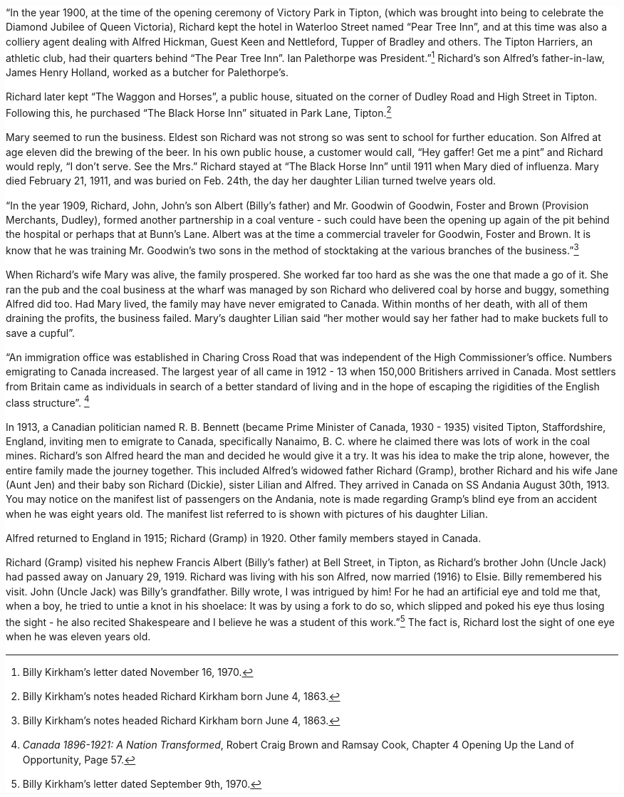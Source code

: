 “In the year 1900, at the time of the opening ceremony of Victory Park in Tipton, (which was brought into being to celebrate the Diamond Jubilee of Queen Victoria), Richard kept the hotel in Waterloo Street named “Pear Tree Inn”, and at this time was also a colliery agent dealing with Alfred Hickman, Guest Keen and Nettleford, Tupper of Bradley and others.  The Tipton Harriers, an athletic club, had their quarters behind “The Pear Tree Inn”.  Ian Palethorpe was President.”[^2]   Richard’s son Alfred’s father-in-law, James Henry Holland, worked as a butcher for Palethorpe’s.

Richard later kept “The Waggon and Horses”, a public house, situated on the corner of Dudley Road and High Street in Tipton.  Following this, he purchased “The Black Horse Inn” situated in Park Lane, Tipton.[^3]

Mary seemed to run the business.  Eldest son Richard was not strong so was sent to school for further education.  Son Alfred at age eleven did the brewing of the beer.  In his own public house, a customer would call, “Hey gaffer!  Get me a pint” and Richard would reply, “I don’t serve.  See the Mrs.”  Richard stayed at “The Black Horse Inn” until 1911 when Mary died of influenza.  Mary died February 21, 1911, and was buried on Feb. 24th, the day her daughter Lilian turned twelve years old.

“In the year 1909, Richard, John, John’s son Albert (Billy’s father) and Mr. Goodwin of Goodwin, Foster and Brown (Provision Merchants, Dudley), formed another partnership in a coal venture - such could have been the opening up again of the pit behind the hospital or perhaps that at Bunn’s Lane.  Albert was at the time a commercial traveler for Goodwin, Foster and Brown.  It is know that he was training Mr. Goodwin’s two sons in the method of stocktaking at the various branches of the business.”[^4]  

When Richard’s wife Mary was alive, the family prospered.  She worked far too hard as she was the one that made a go of it.  She ran the pub and the coal business at the wharf was managed by son Richard who delivered coal by horse and buggy, something Alfred did too.  Had Mary lived, the family may have never emigrated to Canada.  Within months of her death, with all of them draining the profits, the business failed.  Mary’s daughter Lilian said “her mother would say her father had to make buckets full to save a cupful”.

“An immigration office was established in Charing Cross Road that was independent of the High Commissioner’s office.  Numbers emigrating to Canada increased.  The largest year of all came in 1912 - 13 when 150,000 Britishers arrived in Canada.  Most settlers from Britain came as individuals in search of a better standard of living and in the hope of escaping the rigidities of the English class structure”. [^5]

In 1913, a Canadian politician named R. B. Bennett (became Prime Minister of Canada, 1930 - 1935) visited Tipton, Staffordshire, England, inviting men to emigrate to Canada, specifically Nanaimo, B. C. where he claimed there was lots of work in the coal mines.  Richard’s son Alfred heard the man and decided he would give it a try.  It was his idea to make the trip alone, however, the entire family made the journey together.  This included Alfred’s widowed father Richard (Gramp), brother Richard and his wife Jane (Aunt Jen) and their baby son Richard (Dickie), sister Lilian and Alfred.  They arrived in Canada on SS Andania August 30th, 1913.  You may notice on the manifest list of passengers on the Andania, note is made regarding Gramp’s blind eye from an accident when he was eight years old.  The manifest list referred to is shown with pictures of his daughter Lilian.

Alfred returned to England in 1915;  Richard (Gramp) in 1920.  Other family members stayed in Canada.

Richard (Gramp) visited his nephew Francis Albert (Billy’s father) at Bell Street, in Tipton, as Richard’s brother John (Uncle Jack) had passed away on January 29, 1919.  Richard was living with his son Alfred, now married (1916) to Elsie.  Billy remembered his visit.  John (Uncle Jack) was Billy’s grandfather.  Billy wrote, I was intrigued by him!  For he had an artificial eye and told me that, when a boy, he tried to untie a knot in his shoelace:  It was by using a fork to do so, which slipped and poked his eye thus losing the sight - he also recited Shakespeare and I believe he was a student of this work.”[^6] The fact is, Richard lost the sight of one eye when he was eleven years old.     


[^1]: Billy Kirkham’s letter dated October 12, 1970 and his footnotes headed Richard Kirkham born June 4, 1863.
[^2]: Billy Kirkham’s letter dated November 16, 1970.
[^3]: Billy Kirkham’s notes headed Richard Kirkham born June 4, 1863.
[^4]: Billy Kirkham’s notes headed Richard Kirkham born June 4, 1863.
[^5]: *Canada 1896-1921: A Nation Transformed*, Robert Craig Brown and Ramsay Cook, Chapter 4 Opening Up the Land of Opportunity, Page 57.
[^6]: Billy Kirkham’s letter dated September 9th, 1970.